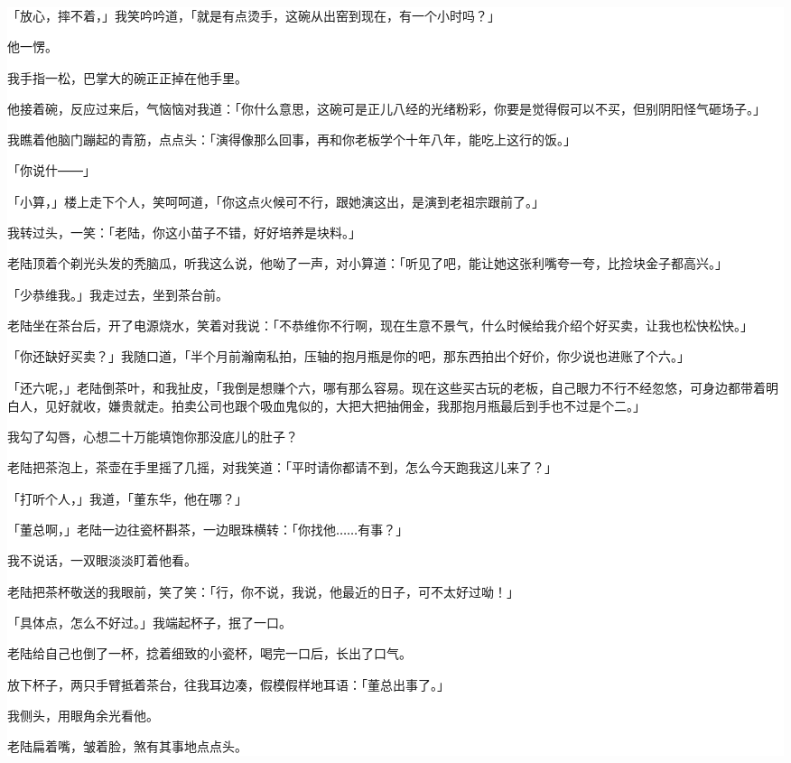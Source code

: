 「放心，摔不着，」我笑吟吟道，「就是有点烫手，这碗从出窑到现在，有一个小时吗？」


他一愣。


我手指一松，巴掌大的碗正正掉在他手里。


他接着碗，反应过来后，气恼恼对我道：「你什么意思，这碗可是正儿八经的光绪粉彩，你要是觉得假可以不买，但别阴阳怪气砸场子。」


我瞧着他脑门蹦起的青筋，点点头：「演得像那么回事，再和你老板学个十年八年，能吃上这行的饭。」


「你说什——」


「小算，」楼上走下个人，笑呵呵道，「你这点火候可不行，跟她演这出，是演到老祖宗跟前了。」


我转过头，一笑：「老陆，你这小苗子不错，好好培养是块料。」


老陆顶着个剃光头发的秃脑瓜，听我这么说，他呦了一声，对小算道：「听见了吧，能让她这张利嘴夸一夸，比捡块金子都高兴。」


「少恭维我。」我走过去，坐到茶台前。


老陆坐在茶台后，开了电源烧水，笑着对我说：「不恭维你不行啊，现在生意不景气，什么时候给我介绍个好买卖，让我也松快松快。」


「你还缺好买卖？」我随口道，「半个月前瀚南私拍，压轴的抱月瓶是你的吧，那东西拍出个好价，你少说也进账了个六。」


「还六呢，」老陆倒茶叶，和我扯皮，「我倒是想赚个六，哪有那么容易。现在这些买古玩的老板，自己眼力不行不经忽悠，可身边都带着明白人，见好就收，嫌贵就走。拍卖公司也跟个吸血鬼似的，大把大把抽佣金，我那抱月瓶最后到手也不过是个二。」


我勾了勾唇，心想二十万能填饱你那没底儿的肚子？


老陆把茶泡上，茶壶在手里摇了几摇，对我笑道：「平时请你都请不到，怎么今天跑我这儿来了？」


「打听个人，」我道，「董东华，他在哪？」


「董总啊，」老陆一边往瓷杯斟茶，一边眼珠横转：「你找他……有事？」


我不说话，一双眼淡淡盯着他看。


老陆把茶杯敬送的我眼前，笑了笑：「行，你不说，我说，他最近的日子，可不太好过呦！」


「具体点，怎么不好过。」我端起杯子，抿了一口。


老陆给自己也倒了一杯，捻着细致的小瓷杯，喝完一口后，长出了口气。


放下杯子，两只手臂抵着茶台，往我耳边凑，假模假样地耳语：「董总出事了。」


我侧头，用眼角余光看他。


老陆扁着嘴，皱着脸，煞有其事地点点头。
